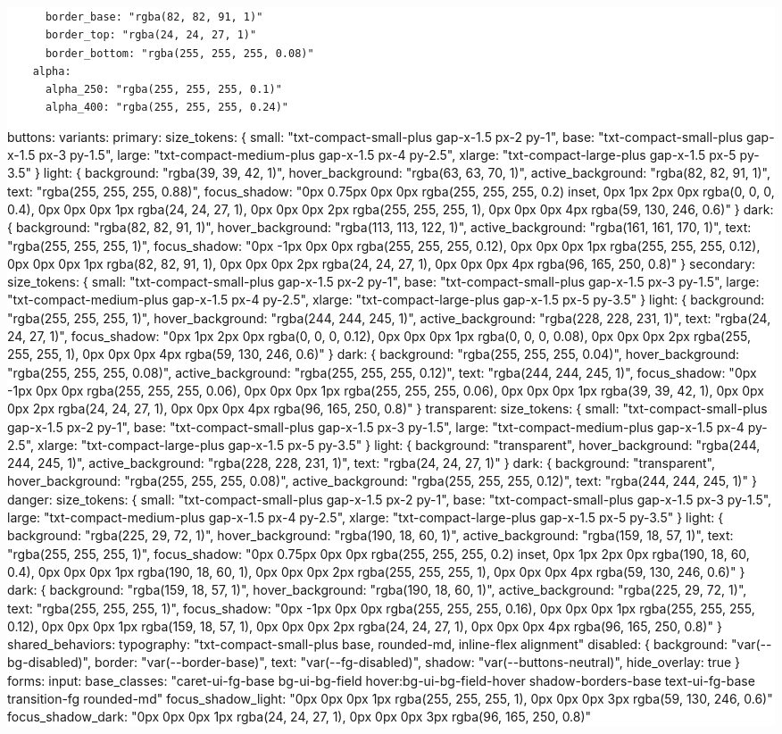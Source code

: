           border_base: "rgba(82, 82, 91, 1)"
          border_top: "rgba(24, 24, 27, 1)"
          border_bottom: "rgba(255, 255, 255, 0.08)"
        alpha:
          alpha_250: "rgba(255, 255, 255, 0.1)"
          alpha_400: "rgba(255, 255, 255, 0.24)"

  buttons:
    variants:
      primary:
        size_tokens: { small: "txt-compact-small-plus gap-x-1.5 px-2 py-1", base: "txt-compact-small-plus gap-x-1.5 px-3 py-1.5", large: "txt-compact-medium-plus gap-x-1.5 px-4 py-2.5", xlarge: "txt-compact-large-plus gap-x-1.5 px-5 py-3.5" }
        light: { background: "rgba(39, 39, 42, 1)", hover_background: "rgba(63, 63, 70, 1)", active_background: "rgba(82, 82, 91, 1)", text: "rgba(255, 255, 255, 0.88)", focus_shadow: "0px 0.75px 0px 0px rgba(255, 255, 255, 0.2) inset, 0px 1px 2px 0px rgba(0, 0, 0, 0.4), 0px 0px 0px 1px rgba(24, 24, 27, 1), 0px 0px 0px 2px rgba(255, 255, 255, 1), 0px 0px 0px 4px rgba(59, 130, 246, 0.6)" }
        dark: { background: "rgba(82, 82, 91, 1)", hover_background: "rgba(113, 113, 122, 1)", active_background: "rgba(161, 161, 170, 1)", text: "rgba(255, 255, 255, 1)", focus_shadow: "0px -1px 0px 0px rgba(255, 255, 255, 0.12), 0px 0px 0px 1px rgba(255, 255, 255, 0.12), 0px 0px 0px 1px rgba(82, 82, 91, 1), 0px 0px 0px 2px rgba(24, 24, 27, 1), 0px 0px 0px 4px rgba(96, 165, 250, 0.8)" }
      secondary:
        size_tokens: { small: "txt-compact-small-plus gap-x-1.5 px-2 py-1", base: "txt-compact-small-plus gap-x-1.5 px-3 py-1.5", large: "txt-compact-medium-plus gap-x-1.5 px-4 py-2.5", xlarge: "txt-compact-large-plus gap-x-1.5 px-5 py-3.5" }
        light: { background: "rgba(255, 255, 255, 1)", hover_background: "rgba(244, 244, 245, 1)", active_background: "rgba(228, 228, 231, 1)", text: "rgba(24, 24, 27, 1)", focus_shadow: "0px 1px 2px 0px rgba(0, 0, 0, 0.12), 0px 0px 0px 1px rgba(0, 0, 0, 0.08), 0px 0px 0px 2px rgba(255, 255, 255, 1), 0px 0px 0px 4px rgba(59, 130, 246, 0.6)" }
        dark: { background: "rgba(255, 255, 255, 0.04)", hover_background: "rgba(255, 255, 255, 0.08)", active_background: "rgba(255, 255, 255, 0.12)", text: "rgba(244, 244, 245, 1)", focus_shadow: "0px -1px 0px 0px rgba(255, 255, 255, 0.06), 0px 0px 0px 1px rgba(255, 255, 255, 0.06), 0px 0px 0px 1px rgba(39, 39, 42, 1), 0px 0px 0px 2px rgba(24, 24, 27, 1), 0px 0px 0px 4px rgba(96, 165, 250, 0.8)" }
      transparent:
        size_tokens: { small: "txt-compact-small-plus gap-x-1.5 px-2 py-1", base: "txt-compact-small-plus gap-x-1.5 px-3 py-1.5", large: "txt-compact-medium-plus gap-x-1.5 px-4 py-2.5", xlarge: "txt-compact-large-plus gap-x-1.5 px-5 py-3.5" }
        light: { background: "transparent", hover_background: "rgba(244, 244, 245, 1)", active_background: "rgba(228, 228, 231, 1)", text: "rgba(24, 24, 27, 1)" }
        dark: { background: "transparent", hover_background: "rgba(255, 255, 255, 0.08)", active_background: "rgba(255, 255, 255, 0.12)", text: "rgba(244, 244, 245, 1)" }
      danger:
        size_tokens: { small: "txt-compact-small-plus gap-x-1.5 px-2 py-1", base: "txt-compact-small-plus gap-x-1.5 px-3 py-1.5", large: "txt-compact-medium-plus gap-x-1.5 px-4 py-2.5", xlarge: "txt-compact-large-plus gap-x-1.5 px-5 py-3.5" }
        light: { background: "rgba(225, 29, 72, 1)", hover_background: "rgba(190, 18, 60, 1)", active_background: "rgba(159, 18, 57, 1)", text: "rgba(255, 255, 255, 1)", focus_shadow: "0px 0.75px 0px 0px rgba(255, 255, 255, 0.2) inset, 0px 1px 2px 0px rgba(190, 18, 60, 0.4), 0px 0px 0px 1px rgba(190, 18, 60, 1), 0px 0px 0px 2px rgba(255, 255, 255, 1), 0px 0px 0px 4px rgba(59, 130, 246, 0.6)" }
        dark: { background: "rgba(159, 18, 57, 1)", hover_background: "rgba(190, 18, 60, 1)", active_background: "rgba(225, 29, 72, 1)", text: "rgba(255, 255, 255, 1)", focus_shadow: "0px -1px 0px 0px rgba(255, 255, 255, 0.16), 0px 0px 0px 1px rgba(255, 255, 255, 0.12), 0px 0px 0px 1px rgba(159, 18, 57, 1), 0px 0px 0px 2px rgba(24, 24, 27, 1), 0px 0px 0px 4px rgba(96, 165, 250, 0.8)" }
    shared_behaviors:
      typography: "txt-compact-small-plus base, rounded-md, inline-flex alignment"
      disabled: { background: "var(--bg-disabled)", border: "var(--border-base)", text: "var(--fg-disabled)", shadow: "var(--buttons-neutral)", hide_overlay: true }
  forms:
    input:
      base_classes: "caret-ui-fg-base bg-ui-bg-field hover:bg-ui-bg-field-hover shadow-borders-base text-ui-fg-base transition-fg rounded-md"
      focus_shadow_light: "0px 0px 0px 1px rgba(255, 255, 255, 1), 0px 0px 0px 3px rgba(59, 130, 246, 0.6)"
      focus_shadow_dark: "0px 0px 0px 1px rgba(24, 24, 27, 1), 0px 0px 0px 3px rgba(96, 165, 250, 0.8)"